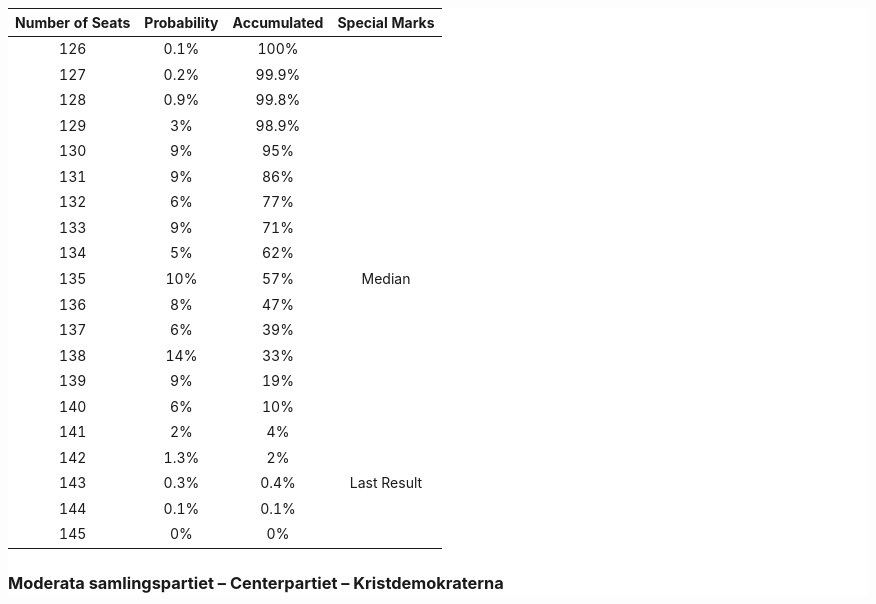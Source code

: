 | Number of Seats | Probability | Accumulated | Special Marks |
|:---------------:|:-----------:|:-----------:|:-------------:|
| 126 | 0.1% | 100% |  |
| 127 | 0.2% | 99.9% |  |
| 128 | 0.9% | 99.8% |  |
| 129 | 3% | 98.9% |  |
| 130 | 9% | 95% |  |
| 131 | 9% | 86% |  |
| 132 | 6% | 77% |  |
| 133 | 9% | 71% |  |
| 134 | 5% | 62% |  |
| 135 | 10% | 57% | Median |
| 136 | 8% | 47% |  |
| 137 | 6% | 39% |  |
| 138 | 14% | 33% |  |
| 139 | 9% | 19% |  |
| 140 | 6% | 10% |  |
| 141 | 2% | 4% |  |
| 142 | 1.3% | 2% |  |
| 143 | 0.3% | 0.4% | Last Result |
| 144 | 0.1% | 0.1% |  |
| 145 | 0% | 0% |  |

### Moderata samlingspartiet – Centerpartiet – Kristdemokraterna
